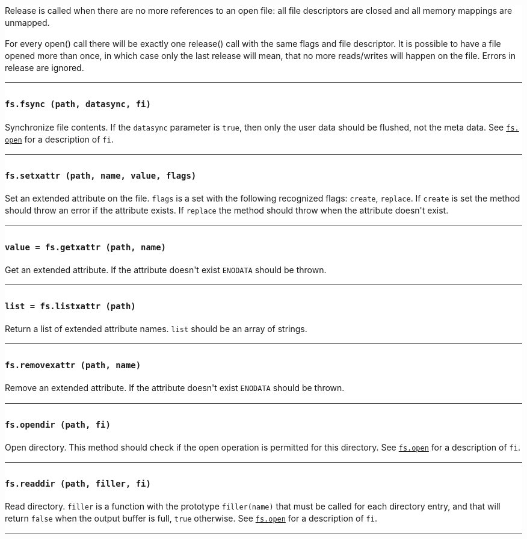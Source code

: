 Release is called when there are no more references to an open file: all file descriptors are closed and all memory mappings are unmapped.

For every open() call there will be exactly one release() call with the same flags and file descriptor. It is possible to have a file opened more than once, in which case only the last release will mean, that no more reads/writes will happen on the file. Errors in release are ignored.

---

### `fs.fsync (path, datasync, fi)`

Synchronize file contents. If the `datasync` parameter is `true`, then only the user data should be flushed, not the meta data. See [`fs.open`](#fs.open) for a description of `fi`.

---

### `fs.setxattr (path, name, value, flags)`

Set an extended attribute on the file. `flags` is a set with the following recognized flags: `create`, `replace`. If `create` is set the method should throw an error if the attribute exists. If `replace` the method should throw when the attribute doesn't exist.

---

### `value = fs.getxattr (path, name)`

Get an extended attribute. If the attribute doesn't exist `ENODATA` should be thrown.

---

### `list = fs.listxattr (path)`

Return a list of extended attribute names. `list` should be an array of strings.

---

### `fs.removexattr (path, name)`

Remove an extended attribute. If the attribute doesn't exist `ENODATA` should be thrown.

---

### `fs.opendir (path, fi)`

Open directory. This method should check if the open operation is permitted for this directory. See [`fs.open`](#fs.open) for a description of `fi`.

---

### `fs.readdir (path, filler, fi)`

Read directory. `filler` is a function with the prototype `filler(name)` that must be called for each directory entry, and that will return `false` when the output buffer is full, `true` otherwise. See [`fs.open`](#fs.open) for a description of `fi`.

---